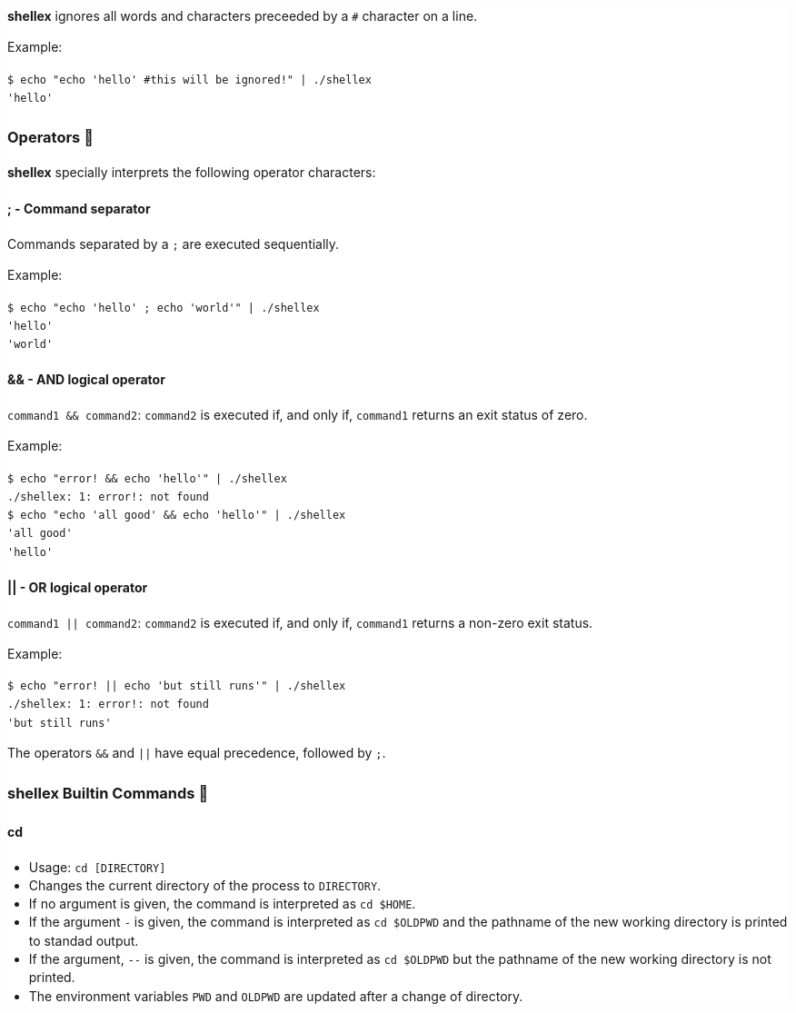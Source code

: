 **shellex** ignores all words and characters preceeded by a `#` character on a line.

Example:
```
$ echo "echo 'hello' #this will be ignored!" | ./shellex
'hello'
```

### Operators :guitar:

**shellex** specially interprets the following operator characters:

#### ; - Command separator
Commands separated by a `;` are executed sequentially.

Example:
```
$ echo "echo 'hello' ; echo 'world'" | ./shellex
'hello'
'world'
```

#### && - AND logical operator
`command1 && command2`: `command2` is executed if, and only if, `command1` returns an exit status of zero.

Example:
```
$ echo "error! && echo 'hello'" | ./shellex
./shellex: 1: error!: not found
$ echo "echo 'all good' && echo 'hello'" | ./shellex
'all good'
'hello'
```

#### || - OR logical operator
`command1 || command2`: `command2` is executed if, and only if, `command1` returns a non-zero exit status.

Example:
```
$ echo "error! || echo 'but still runs'" | ./shellex
./shellex: 1: error!: not found
'but still runs'
```

The operators `&&` and `||` have equal precedence, followed by `;`.

### shellex Builtin Commands :nut_and_bolt:

#### cd
  * Usage: `cd [DIRECTORY]`
  * Changes the current directory of the process to `DIRECTORY`.
  * If no argument is given, the command is interpreted as `cd $HOME`.
  * If the argument `-` is given, the command is interpreted as `cd $OLDPWD` and the pathname of the new working directory is printed to standad output.
  * If the argument, `--` is given, the command is interpreted as `cd $OLDPWD` but the pathname of the new working directory is not printed.
  * The environment variables `PWD` and `OLDPWD` are updated after a change of directory.
